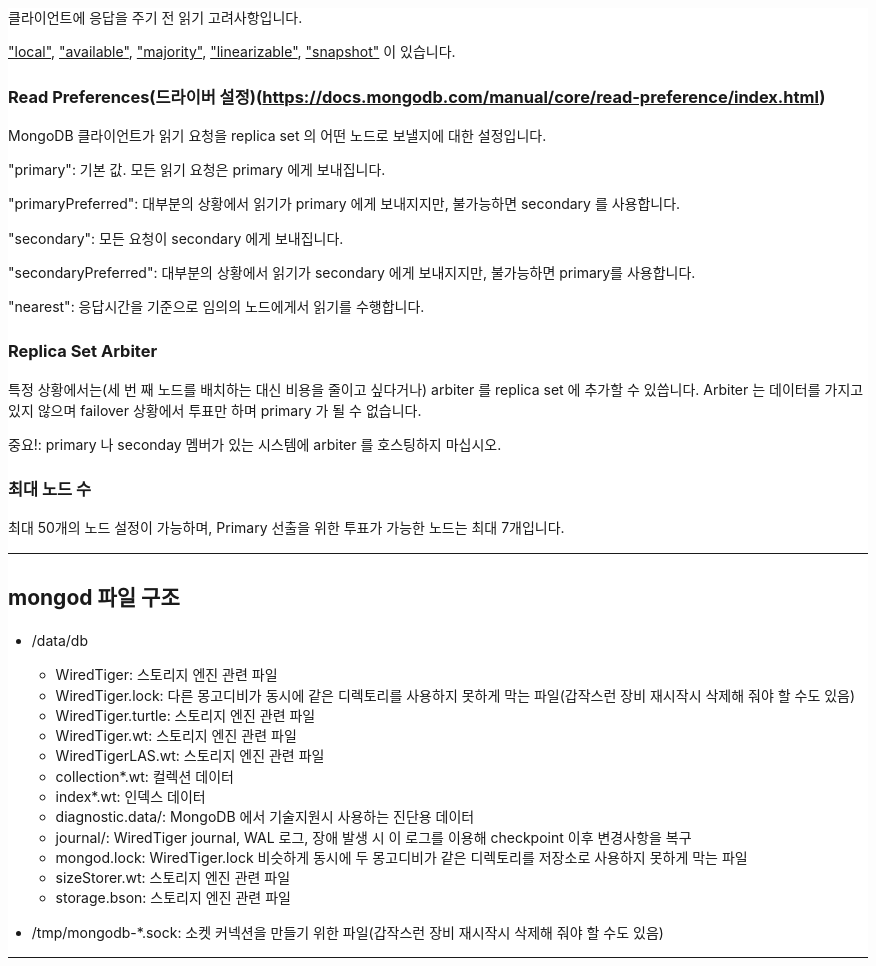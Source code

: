 클라이언트에 응답을 주기 전 읽기 고려사항입니다.

["local"](https://docs.mongodb.com/manual/reference/read-concern-local/#readconcern.%22local%22), ["available"](https://docs.mongodb.com/manual/reference/read-concern-available/#readconcern.%22available%22), ["majority"](https://docs.mongodb.com/manual/reference/read-concern-majority/#readconcern.%22majority%22), ["linearizable"](https://docs.mongodb.com/manual/reference/read-concern-linearizable/#readconcern.%22linearizable%22), ["snapshot"](https://docs.mongodb.com/manual/reference/read-concern-snapshot/#readconcern.%22snapshot%22) 이 있습니다.

### Read Preferences(드라이버 설정)(https://docs.mongodb.com/manual/core/read-preference/index.html)

MongoDB 클라이언트가 읽기 요청을 replica set 의 어떤 노드로 보낼지에 대한 설정입니다.

"primary": 기본 값. 모든 읽기 요청은 primary 에게 보내집니다.

"primaryPreferred": 대부분의 상황에서 읽기가 primary 에게 보내지지만, 불가능하면 secondary 를 사용합니다.

"secondary": 모든 요청이 secondary 에게 보내집니다.

"secondaryPreferred": 대부분의 상황에서 읽기가 secondary 에게 보내지지만, 불가능하면 primary를 사용합니다.

"nearest": 응답시간을 기준으로 임의의 노드에게서 읽기를 수행합니다.

### Replica Set Arbiter

특정 상황에서는(세 번 째 노드를 배치하는 대신 비용을 줄이고 싶다거나) arbiter 를 replica set 에 추가할 수 있씁니다. Arbiter 는 데이터를 가지고 있지 않으며 failover 상황에서 투표만 하며 primary 가 될 수 없습니다.

중요!: primary 나 seconday 멤버가 있는 시스템에 arbiter 를 호스팅하지 마십시오.

### 최대 노드 수

최대 50개의 노드 설정이 가능하며, Primary 선출을 위한 투표가 가능한 노드는 최대 7개입니다.

---

## mongod 파일 구조

- /data/db
	- WiredTiger: 스토리지 엔진 관련 파일
	- WiredTiger.lock: 다른 몽고디비가 동시에 같은 디렉토리를 사용하지 못하게 막는 파일(갑작스런 장비 재시작시 삭제해 줘야 할 수도 있음)
	- WiredTiger.turtle: 스토리지 엔진 관련 파일
	- WiredTiger.wt: 스토리지 엔진 관련 파일
	- WiredTigerLAS.wt: 스토리지 엔진 관련 파일
	- collection*.wt: 컬렉션 데이터
	- index*.wt: 인덱스 데이터
	- diagnostic.data/: MongoDB 에서 기술지원시 사용하는 진단용 데이터
	- journal/: WiredTiger journal, WAL 로그, 장애 발생 시 이 로그를 이용해 checkpoint 이후 변경사항을 복구
	- mongod.lock: WiredTiger.lock 비슷하게 동시에 두 몽고디비가 같은 디렉토리를 저장소로 사용하지 못하게 막는 파일
	- sizeStorer.wt: 스토리지 엔진 관련 파일
	- storage.bson: 스토리지 엔진 관련 파일

- /tmp/mongodb-*.sock: 소켓 커넥션을 만들기 위한 파일(갑작스런 장비 재시작시 삭제해 줘야 할 수도 있음)

---
